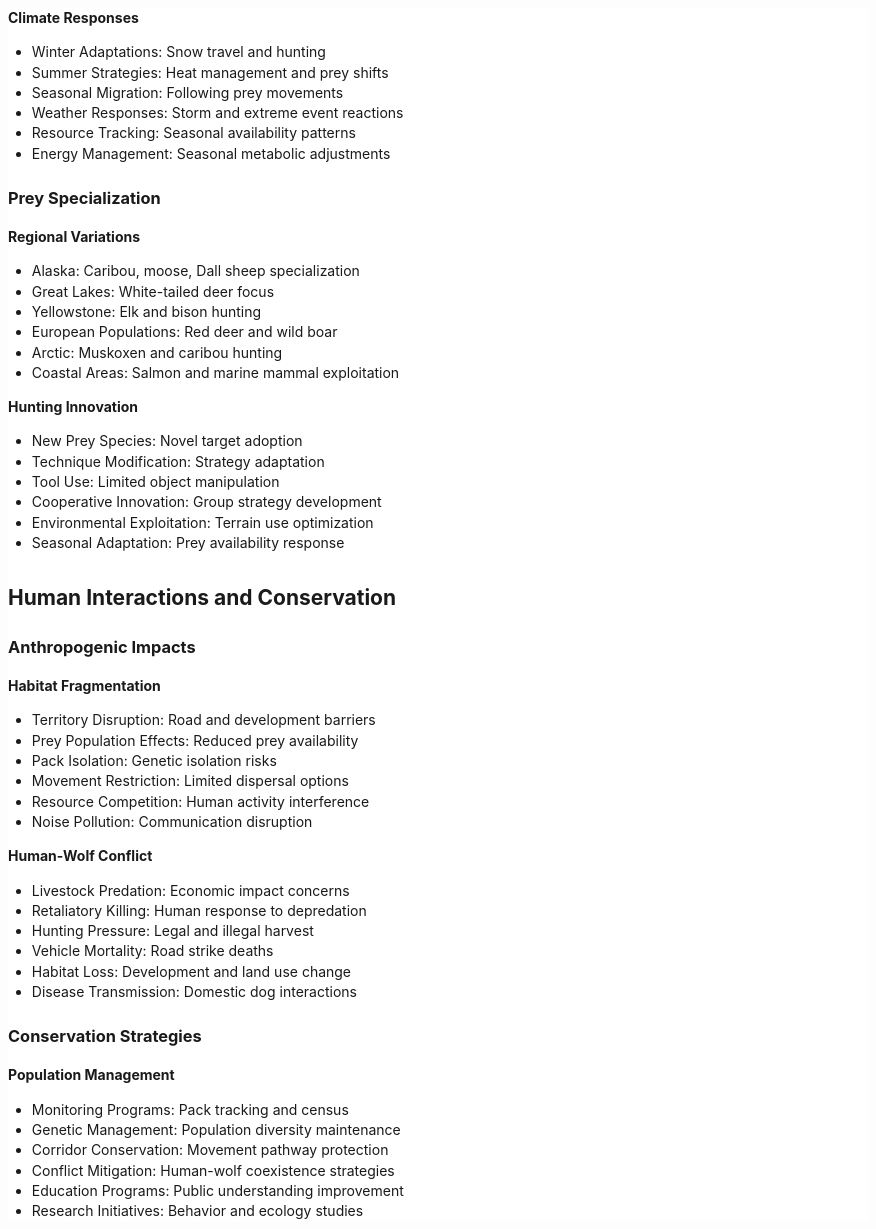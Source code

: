 **Climate Responses**
- Winter Adaptations: Snow travel and hunting
- Summer Strategies: Heat management and prey shifts
- Seasonal Migration: Following prey movements
- Weather Responses: Storm and extreme event reactions
- Resource Tracking: Seasonal availability patterns
- Energy Management: Seasonal metabolic adjustments

### Prey Specialization

**Regional Variations**
- Alaska: Caribou, moose, Dall sheep specialization
- Great Lakes: White-tailed deer focus
- Yellowstone: Elk and bison hunting
- European Populations: Red deer and wild boar
- Arctic: Muskoxen and caribou hunting
- Coastal Areas: Salmon and marine mammal exploitation

**Hunting Innovation**
- New Prey Species: Novel target adoption
- Technique Modification: Strategy adaptation
- Tool Use: Limited object manipulation
- Cooperative Innovation: Group strategy development
- Environmental Exploitation: Terrain use optimization
- Seasonal Adaptation: Prey availability response

## Human Interactions and Conservation

### Anthropogenic Impacts

**Habitat Fragmentation**
- Territory Disruption: Road and development barriers
- Prey Population Effects: Reduced prey availability
- Pack Isolation: Genetic isolation risks
- Movement Restriction: Limited dispersal options
- Resource Competition: Human activity interference
- Noise Pollution: Communication disruption

**Human-Wolf Conflict**
- Livestock Predation: Economic impact concerns
- Retaliatory Killing: Human response to depredation
- Hunting Pressure: Legal and illegal harvest
- Vehicle Mortality: Road strike deaths
- Habitat Loss: Development and land use change
- Disease Transmission: Domestic dog interactions

### Conservation Strategies

**Population Management**
- Monitoring Programs: Pack tracking and census
- Genetic Management: Population diversity maintenance
- Corridor Conservation: Movement pathway protection
- Conflict Mitigation: Human-wolf coexistence strategies
- Education Programs: Public understanding improvement
- Research Initiatives: Behavior and ecology studies
